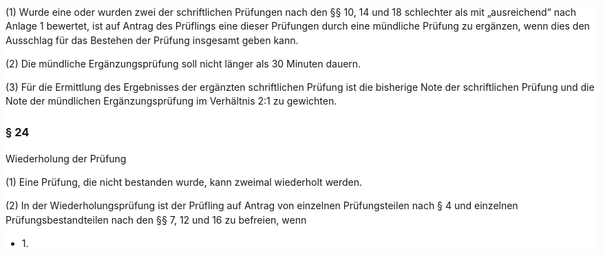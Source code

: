 <div>

<div class="jnhtml">

<div>

<div class="jurAbsatz">

(1) Wurde eine oder wurden zwei der schriftlichen Prüfungen nach den §§
10, 14 und 18 schlechter als mit „ausreichend“ nach Anlage 1 bewertet,
ist auf Antrag des Prüflings eine dieser Prüfungen durch eine mündliche
Prüfung zu ergänzen, wenn dies den Ausschlag für das Bestehen der
Prüfung insgesamt geben kann.

</div>

<div class="jurAbsatz">

(2) Die mündliche Ergänzungsprüfung soll nicht länger als 30 Minuten
dauern.

</div>

<div class="jurAbsatz">

(3) Für die Ermittlung des Ergebnisses der ergänzten schriftlichen
Prüfung ist die bisherige Note der schriftlichen Prüfung und die Note
der mündlichen Ergänzungsprüfung im Verhältnis 2:1 zu gewichten.

</div>

</div>

</div>

</div>

<span id="BJNR264300020BJNE002600000.html"></span>

### § 24  
Wiederholung der Prüfung

<div>

<div class="jnhtml">

<div>

<div class="jurAbsatz">

(1) Eine Prüfung, die nicht bestanden wurde, kann zweimal wiederholt
werden.

</div>

<div class="jurAbsatz">

(2) In der Wiederholungsprüfung ist der Prüfling auf Antrag von
einzelnen Prüfungsteilen nach § 4 und einzelnen Prüfungsbestandteilen
nach den §§ 7, 12 und 16 zu befreien, wenn

  - 1\.
    